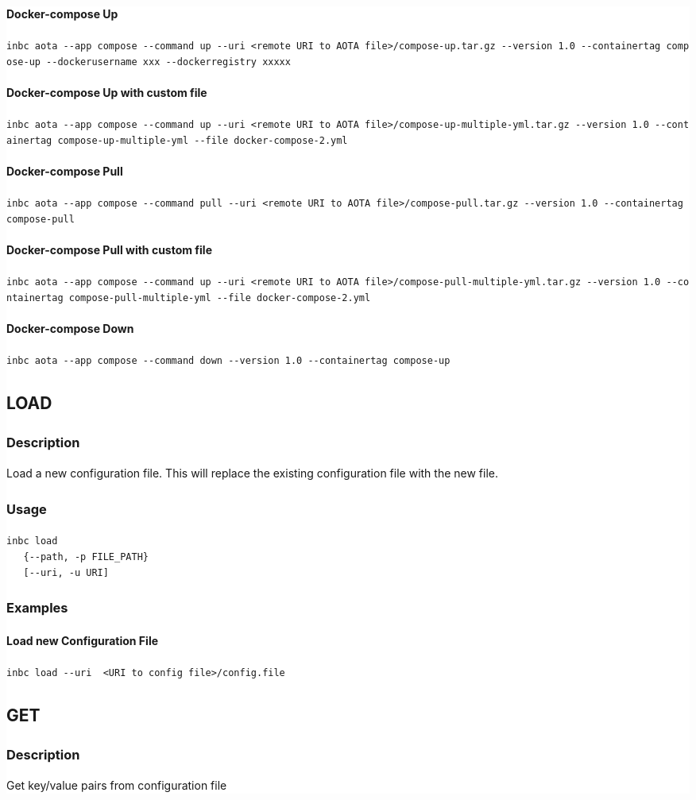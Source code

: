 
#### Docker-compose Up

```
inbc aota --app compose --command up --uri <remote URI to AOTA file>/compose-up.tar.gz --version 1.0 --containertag compose-up --dockerusername xxx --dockerregistry xxxxx
```

#### Docker-compose Up with custom file

```
inbc aota --app compose --command up --uri <remote URI to AOTA file>/compose-up-multiple-yml.tar.gz --version 1.0 --containertag compose-up-multiple-yml --file docker-compose-2.yml
```

#### Docker-compose Pull

```
inbc aota --app compose --command pull --uri <remote URI to AOTA file>/compose-pull.tar.gz --version 1.0 --containertag compose-pull
```

#### Docker-compose Pull with custom file

```
inbc aota --app compose --command up --uri <remote URI to AOTA file>/compose-pull-multiple-yml.tar.gz --version 1.0 --containertag compose-pull-multiple-yml --file docker-compose-2.yml
```

#### Docker-compose Down

```
inbc aota --app compose --command down --version 1.0 --containertag compose-up
```

## LOAD
### Description
Load a new configuration file.   This will replace the existing configuration file with the new file.

### Usage
``` 
inbc load
   {--path, -p FILE_PATH}
   [--uri, -u URI]
```
### Examples
#### Load new Configuration File
```
inbc load --uri  <URI to config file>/config.file
```


## GET
### Description
Get key/value pairs from configuration file

